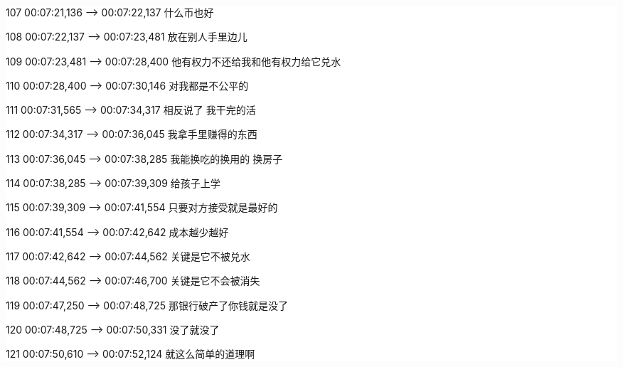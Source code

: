 107
00:07:21,136 –&gt; 00:07:22,137
什么币也好
 
108
00:07:22,137 –&gt; 00:07:23,481
放在别人手里边儿
 
109
00:07:23,481 –&gt; 00:07:28,400
他有权力不还给我和他有权力给它兑水
 
110
00:07:28,400 –&gt; 00:07:30,146
对我都是不公平的
 
111
00:07:31,565 –&gt; 00:07:34,317
相反说了 我干完的活
 
112
00:07:34,317 –&gt; 00:07:36,045
我拿手里赚得的东西
 
113
00:07:36,045 –&gt; 00:07:38,285
我能换吃的换用的 换房子
 
114
00:07:38,285 –&gt; 00:07:39,309
给孩子上学
 
115
00:07:39,309 –&gt; 00:07:41,554
只要对方接受就是最好的
 
116
00:07:41,554 –&gt; 00:07:42,642
成本越少越好
 
117
00:07:42,642 –&gt; 00:07:44,562
关键是它不被兑水
 
118
00:07:44,562 –&gt; 00:07:46,700
关键是它不会被消失
 
119
00:07:47,250 –&gt; 00:07:48,725
那银行破产了你钱就是没了
 
120
00:07:48,725 –&gt; 00:07:50,331
没了就没了
 
121
00:07:50,610 –&gt; 00:07:52,124
就这么简单的道理啊
 
